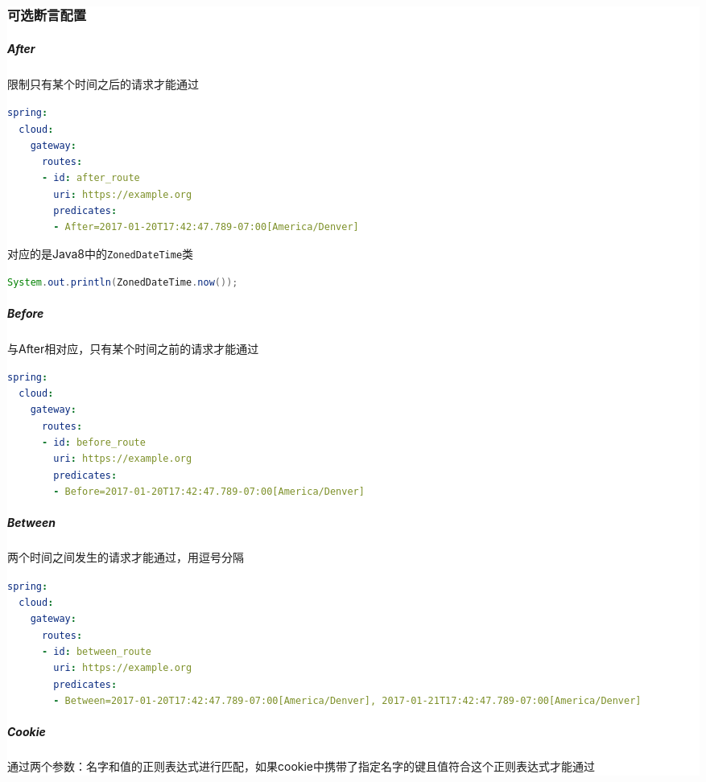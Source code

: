 ### 可选断言配置

##### After

限制只有某个时间之后的请求才能通过

```yaml
spring:
  cloud:
    gateway:
      routes:
      - id: after_route
        uri: https://example.org
        predicates:
        - After=2017-01-20T17:42:47.789-07:00[America/Denver]
```

对应的是Java8中的`ZonedDateTime`类

```java
System.out.println(ZonedDateTime.now());
```

##### Before

与After相对应，只有某个时间之前的请求才能通过

```yaml
spring:
  cloud:
    gateway:
      routes:
      - id: before_route
        uri: https://example.org
        predicates:
        - Before=2017-01-20T17:42:47.789-07:00[America/Denver]
```

##### Between

两个时间之间发生的请求才能通过，用逗号分隔

```yaml
spring:
  cloud:
    gateway:
      routes:
      - id: between_route
        uri: https://example.org
        predicates:
        - Between=2017-01-20T17:42:47.789-07:00[America/Denver], 2017-01-21T17:42:47.789-07:00[America/Denver]
```

##### Cookie

通过两个参数：名字和值的正则表达式进行匹配，如果cookie中携带了指定名字的键且值符合这个正则表达式才能通过
